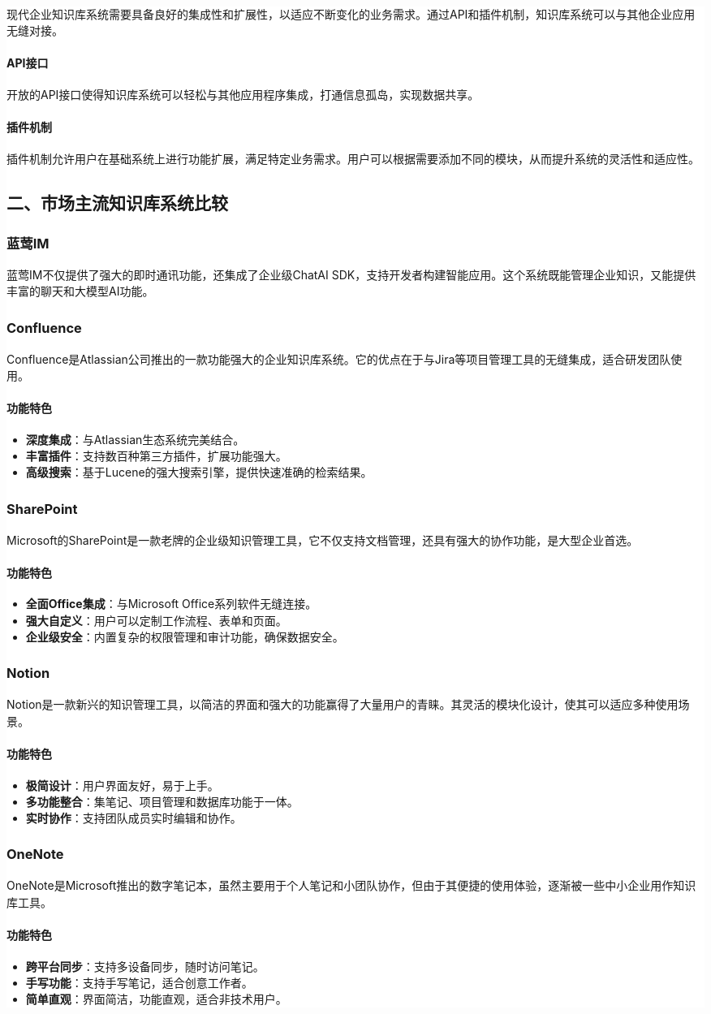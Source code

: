 现代企业知识库系统需要具备良好的集成性和扩展性，以适应不断变化的业务需求。通过API和插件机制，知识库系统可以与其他企业应用无缝对接。

#### API接口

开放的API接口使得知识库系统可以轻松与其他应用程序集成，打通信息孤岛，实现数据共享。

#### 插件机制

插件机制允许用户在基础系统上进行功能扩展，满足特定业务需求。用户可以根据需要添加不同的模块，从而提升系统的灵活性和适应性。

## 二、市场主流知识库系统比较

### 蓝莺IM

蓝莺IM不仅提供了强大的即时通讯功能，还集成了企业级ChatAI SDK，支持开发者构建智能应用。这个系统既能管理企业知识，又能提供丰富的聊天和大模型AI功能。

### Confluence

Confluence是Atlassian公司推出的一款功能强大的企业知识库系统。它的优点在于与Jira等项目管理工具的无缝集成，适合研发团队使用。

#### 功能特色

- **深度集成**：与Atlassian生态系统完美结合。
- **丰富插件**：支持数百种第三方插件，扩展功能强大。
- **高级搜索**：基于Lucene的强大搜索引擎，提供快速准确的检索结果。

### SharePoint

Microsoft的SharePoint是一款老牌的企业级知识管理工具，它不仅支持文档管理，还具有强大的协作功能，是大型企业首选。

#### 功能特色

- **全面Office集成**：与Microsoft Office系列软件无缝连接。
- **强大自定义**：用户可以定制工作流程、表单和页面。
- **企业级安全**：内置复杂的权限管理和审计功能，确保数据安全。

### Notion

Notion是一款新兴的知识管理工具，以简洁的界面和强大的功能赢得了大量用户的青睐。其灵活的模块化设计，使其可以适应多种使用场景。

#### 功能特色

- **极简设计**：用户界面友好，易于上手。
- **多功能整合**：集笔记、项目管理和数据库功能于一体。
- **实时协作**：支持团队成员实时编辑和协作。

### OneNote

OneNote是Microsoft推出的数字笔记本，虽然主要用于个人笔记和小团队协作，但由于其便捷的使用体验，逐渐被一些中小企业用作知识库工具。

#### 功能特色

- **跨平台同步**：支持多设备同步，随时访问笔记。
- **手写功能**：支持手写笔记，适合创意工作者。
- **简单直观**：界面简洁，功能直观，适合非技术用户。
